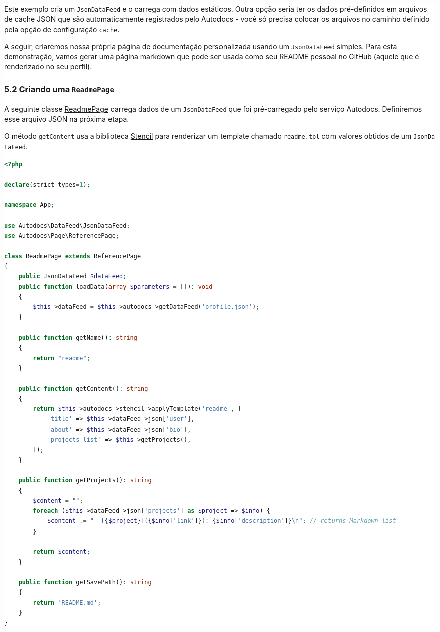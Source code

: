 Este exemplo cria um `JsonDataFeed` e o carrega com dados estáticos. Outra opção seria ter os dados pré-definidos em arquivos de cache JSON que são automaticamente registrados pelo Autodocs - você só precisa colocar os arquivos no caminho definido pela opção de configuração `cache`.

A seguir, criaremos nossa própria página de documentação personalizada usando um `JsonDataFeed` simples. Para esta demonstração, vamos gerar uma página markdown que pode ser usada como seu README pessoal no GitHub (aquele que é renderizado no seu perfil).

### 5.2 Criando uma `ReadmePage`

A seguinte classe [ReadmePage](https://github.com/erikaheidi/autodocs-demo/blob/main/app/ReadmePage.php) carrega dados de um `JsonDataFeed` que foi pré-carregado pelo serviço Autodocs. Definiremos esse arquivo JSON na próxima etapa.

O método `getContent` usa a biblioteca [Stencil](https://docs.minicli.dev/en/latest/the_ecosystem/stencil/) para renderizar um template chamado `readme.tpl` com valores obtidos de um `JsonDataFeed`.

```php
<?php

declare(strict_types=1);

namespace App;

use Autodocs\DataFeed\JsonDataFeed;
use Autodocs\Page\ReferencePage;

class ReadmePage extends ReferencePage
{
    public JsonDataFeed $dataFeed;
    public function loadData(array $parameters = []): void
    {
        $this->dataFeed = $this->autodocs->getDataFeed('profile.json');
    }

    public function getName(): string
    {
        return "readme";
    }

    public function getContent(): string
    {
        return $this->autodocs->stencil->applyTemplate('readme', [
            'title' => $this->dataFeed->json['user'],
            'about' => $this->dataFeed->json['bio'],
            'projects_list' => $this->getProjects(),
        ]);
    }

    public function getProjects(): string
    {
        $content = "";
        foreach ($this->dataFeed->json['projects'] as $project => $info) {
            $content .= "- [{$project}]({$info['link']}): {$info['description']}\n"; // returns Markdown list
        }

        return $content;
    }

    public function getSavePath(): string
    {
        return 'README.md';
    }
}
```